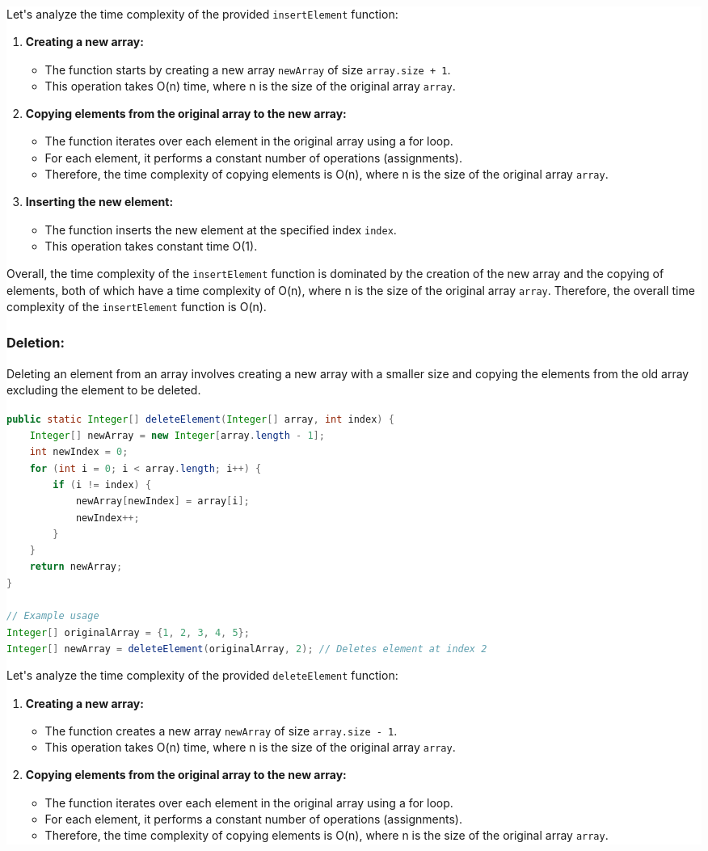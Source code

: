 Let's analyze the time complexity of the provided `insertElement` function:

1. **Creating a new array:**

   - The function starts by creating a new array `newArray` of size `array.size + 1`.
   - This operation takes O(n) time, where n is the size of the original array `array`.

2. **Copying elements from the original array to the new array:**

   - The function iterates over each element in the original array using a for loop.
   - For each element, it performs a constant number of operations (assignments).
   - Therefore, the time complexity of copying elements is O(n), where n is the size of the original array `array`.

3. **Inserting the new element:**
   - The function inserts the new element at the specified index `index`.
   - This operation takes constant time O(1).

Overall, the time complexity of the `insertElement` function is dominated by the creation of the new array and the copying of elements, both of which have a time complexity of O(n), where n is the size of the original array `array`. Therefore, the overall time complexity of the `insertElement` function is O(n).

### Deletion:

Deleting an element from an array involves creating a new array with a smaller size and copying the elements from the old array excluding the element to be deleted.

```java
public static Integer[] deleteElement(Integer[] array, int index) {
    Integer[] newArray = new Integer[array.length - 1];
    int newIndex = 0;
    for (int i = 0; i < array.length; i++) {
        if (i != index) {
            newArray[newIndex] = array[i];
            newIndex++;
        }
    }
    return newArray;
}

// Example usage
Integer[] originalArray = {1, 2, 3, 4, 5};
Integer[] newArray = deleteElement(originalArray, 2); // Deletes element at index 2

```

Let's analyze the time complexity of the provided `deleteElement` function:

1. **Creating a new array:**

   - The function creates a new array `newArray` of size `array.size - 1`.
   - This operation takes O(n) time, where n is the size of the original array `array`.

2. **Copying elements from the original array to the new array:**
   - The function iterates over each element in the original array using a for loop.
   - For each element, it performs a constant number of operations (assignments).
   - Therefore, the time complexity of copying elements is O(n), where n is the size of the original array `array`.
